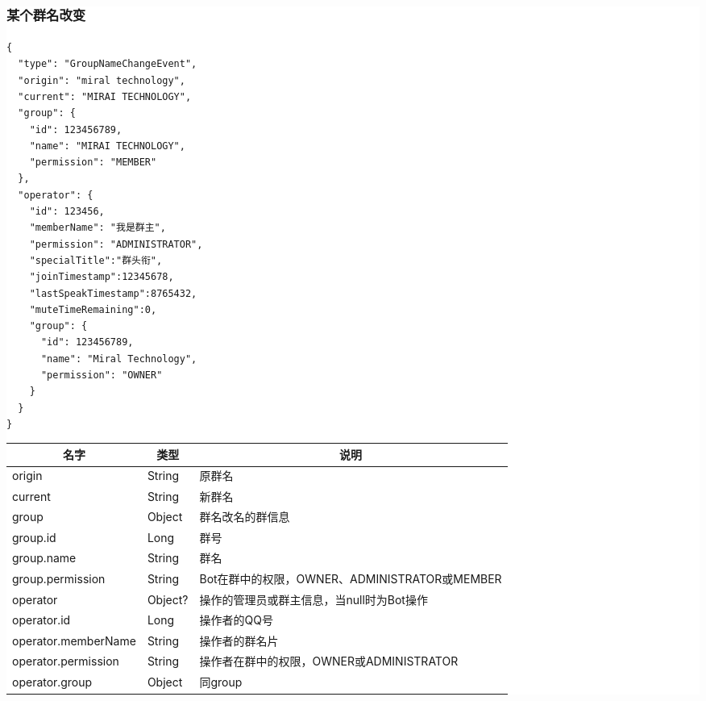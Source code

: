 
### 某个群名改变

```json5
{
  "type": "GroupNameChangeEvent",
  "origin": "miral technology",
  "current": "MIRAI TECHNOLOGY",
  "group": {
    "id": 123456789,
    "name": "MIRAI TECHNOLOGY",
    "permission": "MEMBER"
  },
  "operator": {
    "id": 123456,
    "memberName": "我是群主",
    "permission": "ADMINISTRATOR",
    "specialTitle":"群头衔",
    "joinTimestamp":12345678,
    "lastSpeakTimestamp":8765432,
    "muteTimeRemaining":0,
    "group": {
      "id": 123456789,
      "name": "Miral Technology",
      "permission": "OWNER"
    }
  }
}
```

| 名字             | 类型    | 说明                                          |
| ---------------- | ------- | --------------------------------------------- |
| origin           | String  | 原群名                                        |
| current          | String  | 新群名                                        |
| group            | Object  | 群名改名的群信息                              |
| group.id         | Long    | 群号                                          |
| group.name       | String  | 群名                                          |
| group.permission | String  | Bot在群中的权限，OWNER、ADMINISTRATOR或MEMBER |
| operator            | Object? | 操作的管理员或群主信息，当null时为Bot操作                           |
| operator.id         | Long   | 操作者的QQ号                                     |
| operator.memberName | String | 操作者的群名片                                   |
| operator.permission | String | 操作者在群中的权限，OWNER或ADMINISTRATOR |
| operator.group      | Object | 同group                 |

